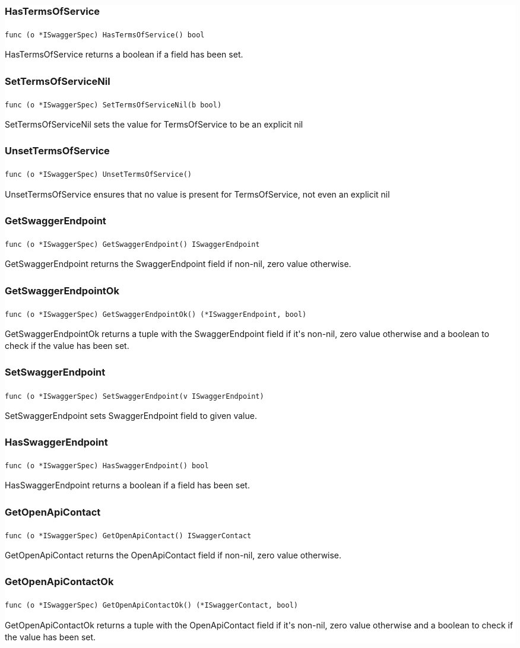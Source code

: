 ### HasTermsOfService

`func (o *ISwaggerSpec) HasTermsOfService() bool`

HasTermsOfService returns a boolean if a field has been set.

### SetTermsOfServiceNil

`func (o *ISwaggerSpec) SetTermsOfServiceNil(b bool)`

 SetTermsOfServiceNil sets the value for TermsOfService to be an explicit nil

### UnsetTermsOfService
`func (o *ISwaggerSpec) UnsetTermsOfService()`

UnsetTermsOfService ensures that no value is present for TermsOfService, not even an explicit nil
### GetSwaggerEndpoint

`func (o *ISwaggerSpec) GetSwaggerEndpoint() ISwaggerEndpoint`

GetSwaggerEndpoint returns the SwaggerEndpoint field if non-nil, zero value otherwise.

### GetSwaggerEndpointOk

`func (o *ISwaggerSpec) GetSwaggerEndpointOk() (*ISwaggerEndpoint, bool)`

GetSwaggerEndpointOk returns a tuple with the SwaggerEndpoint field if it's non-nil, zero value otherwise
and a boolean to check if the value has been set.

### SetSwaggerEndpoint

`func (o *ISwaggerSpec) SetSwaggerEndpoint(v ISwaggerEndpoint)`

SetSwaggerEndpoint sets SwaggerEndpoint field to given value.

### HasSwaggerEndpoint

`func (o *ISwaggerSpec) HasSwaggerEndpoint() bool`

HasSwaggerEndpoint returns a boolean if a field has been set.

### GetOpenApiContact

`func (o *ISwaggerSpec) GetOpenApiContact() ISwaggerContact`

GetOpenApiContact returns the OpenApiContact field if non-nil, zero value otherwise.

### GetOpenApiContactOk

`func (o *ISwaggerSpec) GetOpenApiContactOk() (*ISwaggerContact, bool)`

GetOpenApiContactOk returns a tuple with the OpenApiContact field if it's non-nil, zero value otherwise
and a boolean to check if the value has been set.
